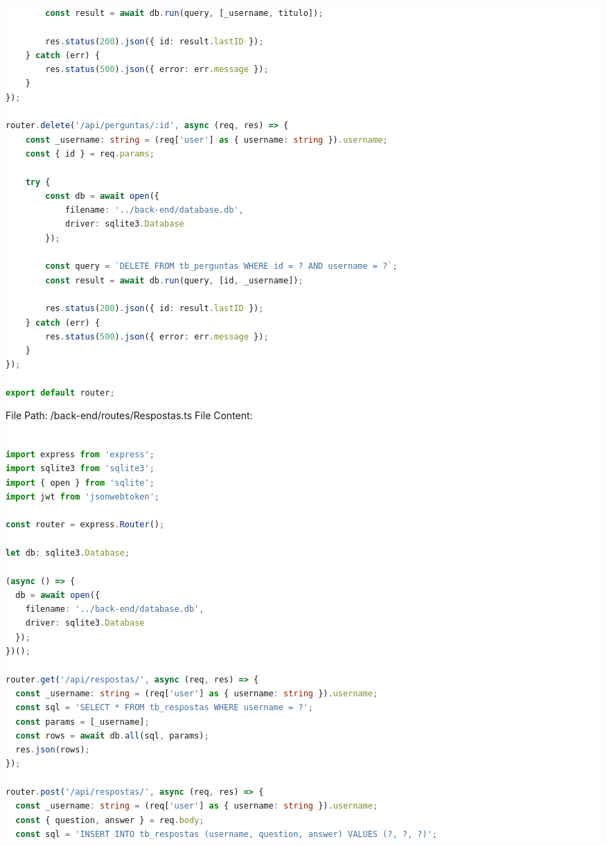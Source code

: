 ```typescript
        const result = await db.run(query, [_username, titulo]);

        res.status(200).json({ id: result.lastID });
    } catch (err) {
        res.status(500).json({ error: err.message });
    }
});

router.delete('/api/perguntas/:id', async (req, res) => {
    const _username: string = (req['user'] as { username: string }).username;
    const { id } = req.params;

    try {
        const db = await open({
            filename: '../back-end/database.db',
            driver: sqlite3.Database
        });

        const query = `DELETE FROM tb_perguntas WHERE id = ? AND username = ?`;
        const result = await db.run(query, [id, _username]);

        res.status(200).json({ id: result.lastID });
    } catch (err) {
        res.status(500).json({ error: err.message });
    }
});

export default router;


```

File Path: /back-end/routes/Respostas.ts
File Content:
```typescript

import express from 'express';
import sqlite3 from 'sqlite3';
import { open } from 'sqlite';
import jwt from 'jsonwebtoken';

const router = express.Router();

let db: sqlite3.Database;

(async () => {
  db = await open({
    filename: '../back-end/database.db',
    driver: sqlite3.Database
  });
})();

router.get('/api/respostas/', async (req, res) => {
  const _username: string = (req['user'] as { username: string }).username;
  const sql = 'SELECT * FROM tb_respostas WHERE username = ?';
  const params = [_username];
  const rows = await db.all(sql, params);
  res.json(rows);
});

router.post('/api/respostas/', async (req, res) => {
  const _username: string = (req['user'] as { username: string }).username;
  const { question, answer } = req.body;
  const sql = 'INSERT INTO tb_respostas (username, question, answer) VALUES (?, ?, ?)';
```